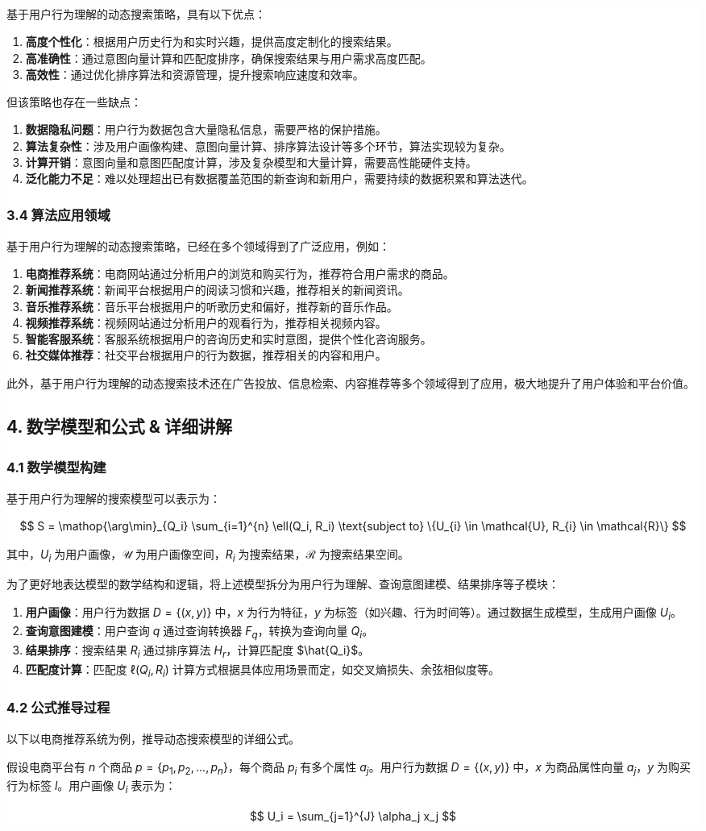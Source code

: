 基于用户行为理解的动态搜索策略，具有以下优点：

1. **高度个性化**：根据用户历史行为和实时兴趣，提供高度定制化的搜索结果。
2. **高准确性**：通过意图向量计算和匹配度排序，确保搜索结果与用户需求高度匹配。
3. **高效性**：通过优化排序算法和资源管理，提升搜索响应速度和效率。

但该策略也存在一些缺点：

1. **数据隐私问题**：用户行为数据包含大量隐私信息，需要严格的保护措施。
2. **算法复杂性**：涉及用户画像构建、意图向量计算、排序算法设计等多个环节，算法实现较为复杂。
3. **计算开销**：意图向量和意图匹配度计算，涉及复杂模型和大量计算，需要高性能硬件支持。
4. **泛化能力不足**：难以处理超出已有数据覆盖范围的新查询和新用户，需要持续的数据积累和算法迭代。

### 3.4 算法应用领域

基于用户行为理解的动态搜索策略，已经在多个领域得到了广泛应用，例如：

1. **电商推荐系统**：电商网站通过分析用户的浏览和购买行为，推荐符合用户需求的商品。
2. **新闻推荐系统**：新闻平台根据用户的阅读习惯和兴趣，推荐相关的新闻资讯。
3. **音乐推荐系统**：音乐平台根据用户的听歌历史和偏好，推荐新的音乐作品。
4. **视频推荐系统**：视频网站通过分析用户的观看行为，推荐相关视频内容。
5. **智能客服系统**：客服系统根据用户的咨询历史和实时意图，提供个性化咨询服务。
6. **社交媒体推荐**：社交平台根据用户的行为数据，推荐相关的内容和用户。

此外，基于用户行为理解的动态搜索技术还在广告投放、信息检索、内容推荐等多个领域得到了应用，极大地提升了用户体验和平台价值。

## 4. 数学模型和公式 & 详细讲解  
### 4.1 数学模型构建

基于用户行为理解的搜索模型可以表示为：

$$
S = \mathop{\arg\min}_{Q_i} \sum_{i=1}^{n} \ell(Q_i, R_i) \text{subject to} \{U_{i} \in \mathcal{U}, R_{i} \in \mathcal{R}\}
$$

其中，$U_i$ 为用户画像，$\mathcal{U}$ 为用户画像空间，$R_i$ 为搜索结果，$\mathcal{R}$ 为搜索结果空间。

为了更好地表达模型的数学结构和逻辑，将上述模型拆分为用户行为理解、查询意图建模、结果排序等子模块：

1. **用户画像**：用户行为数据 $D=\{ (x, y) \}$ 中，$x$ 为行为特征，$y$ 为标签（如兴趣、行为时间等）。通过数据生成模型，生成用户画像 $U_i$。
2. **查询意图建模**：用户查询 $q$ 通过查询转换器 $F_q$，转换为查询向量 $Q_i$。
3. **结果排序**：搜索结果 $R_i$ 通过排序算法 $H_r$，计算匹配度 $\hat{Q_i}$。
4. **匹配度计算**：匹配度 $\ell(Q_i, R_i)$ 计算方式根据具体应用场景而定，如交叉熵损失、余弦相似度等。

### 4.2 公式推导过程

以下以电商推荐系统为例，推导动态搜索模型的详细公式。

假设电商平台有 $n$ 个商品 $p=\{p_1, p_2, ..., p_n\}$，每个商品 $p_i$ 有多个属性 $a_j$。用户行为数据 $D=\{ (x, y) \}$ 中，$x$ 为商品属性向量 $a_j$，$y$ 为购买行为标签 $l$。用户画像 $U_i$ 表示为：

$$
U_i = \sum_{j=1}^{J} \alpha_j x_j
$$
